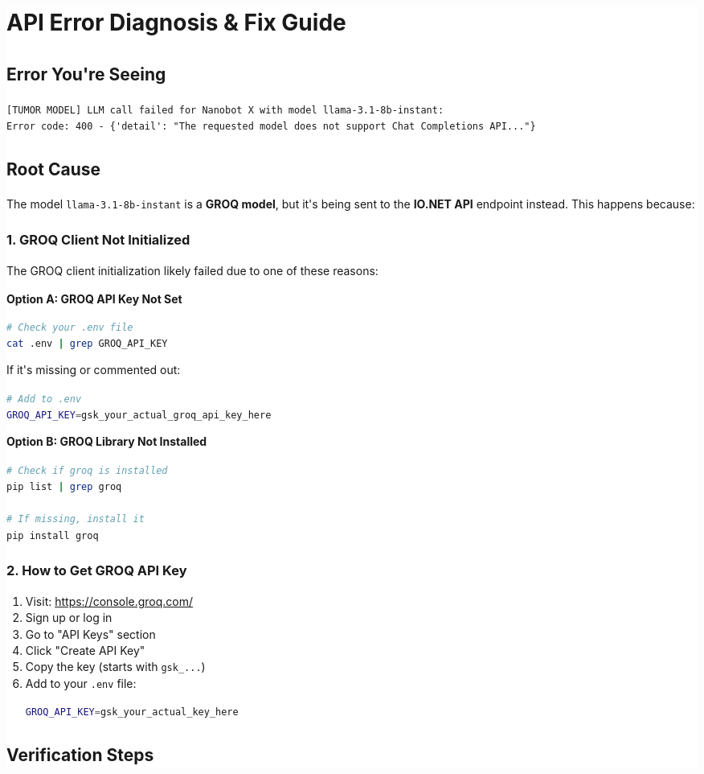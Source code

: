 # API Error Diagnosis & Fix Guide

## Error You're Seeing

```
[TUMOR MODEL] LLM call failed for Nanobot X with model llama-3.1-8b-instant: 
Error code: 400 - {'detail': "The requested model does not support Chat Completions API..."}
```

## Root Cause

The model `llama-3.1-8b-instant` is a **GROQ model**, but it's being sent to the **IO.NET API** endpoint instead. This happens because:

### 1. GROQ Client Not Initialized

The GROQ client initialization likely failed due to one of these reasons:

**Option A: GROQ API Key Not Set**
```bash
# Check your .env file
cat .env | grep GROQ_API_KEY
```

If it's missing or commented out:
```bash
# Add to .env
GROQ_API_KEY=gsk_your_actual_groq_api_key_here
```

**Option B: GROQ Library Not Installed**
```bash
# Check if groq is installed
pip list | grep groq

# If missing, install it
pip install groq
```

### 2. How to Get GROQ API Key

1. Visit: https://console.groq.com/
2. Sign up or log in
3. Go to "API Keys" section
4. Click "Create API Key"
5. Copy the key (starts with `gsk_...`)
6. Add to your `.env` file:
   ```bash
   GROQ_API_KEY=gsk_your_actual_key_here
   ```

## Verification Steps
